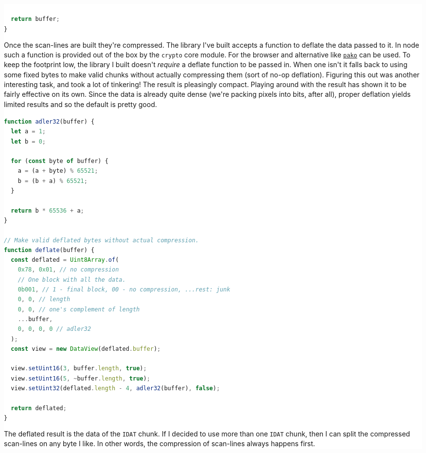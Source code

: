 ```javascript

  return buffer;
}
```

Once the scan-lines are built they're compressed. The library I've built accepts
a function to deflate the data passed to it. In node such a function is provided
out of the box by the `crypto` core module. For the browser and alternative like
[`pako`][pako] can be used. To keep the footprint low, the library I built
doesn't _require_ a deflate function to be passed in. When one isn't it falls
back to using some fixed bytes to make valid chunks without actually compressing
them (sort of no-op deflation). Figuring this out was another interesting task,
and took a lot of tinkering! The result is pleasingly compact. Playing around
with the result has shown it to be fairly effective on its own. Since the data
is already quite dense (we're packing pixels into bits, after all), proper
deflation yields limited results and so the default is pretty good.

```javascript
function adler32(buffer) {
  let a = 1;
  let b = 0;

  for (const byte of buffer) {
    a = (a + byte) % 65521;
    b = (b + a) % 65521;
  }

  return b * 65536 + a;
}

// Make valid deflated bytes without actual compression.
function deflate(buffer) {
  const deflated = Uint8Array.of(
    0x78, 0x01, // no compression
    // One block with all the data.
    0b001, // 1 - final block, 00 - no compression, ...rest: junk
    0, 0, // length
    0, 0, // one's complement of length
    ...buffer,
    0, 0, 0, 0 // adler32
  );
  const view = new DataView(deflated.buffer);

  view.setUint16(3, buffer.length, true);
  view.setUint16(5, ~buffer.length, true);
  view.setUint32(deflated.length - 4, adler32(buffer), false);

  return deflated;
}
```

The deflated result is the data of the `IDAT` chunk. If I decided to use more than
one `IDAT` chunk, then I can split the compressed scan-lines on any byte I like.
In other words, the compression of scan-lines always happens first.


[PNG RFC]: https://datatracker.ietf.org/doc/html/rfc2083
[bit shifting]: https://en.wikipedia.org/wiki/Bitwise_operations_in_C#Shift_operators
[qrcode-svg]: https://npmjs.com/package/qrcode-svg
[pako]: https://npmjs.com/package/qrcode-svg